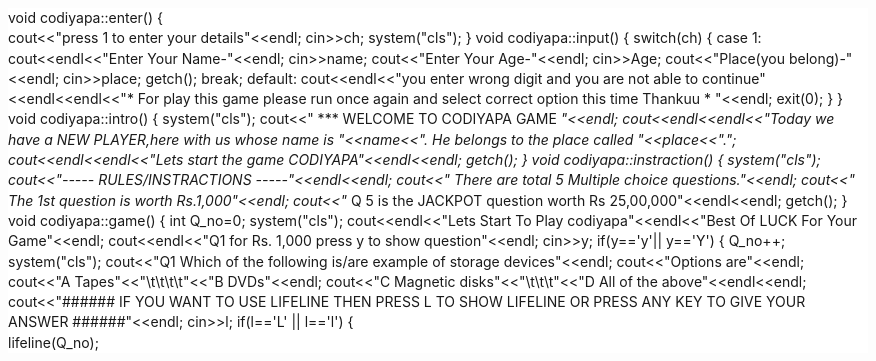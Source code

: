 void codiyapa::enter()
{	
    cout<<"press 1 to enter your details"<<endl;
    cin>>ch;
    system("cls");
}
void codiyapa::input()
{
    switch(ch)
    {
        case 1:
    	cout<<endl<<"Enter Your Name-"<<endl;
    	cin>>name;
    	cout<<"Enter Your Age-"<<endl;
    	cin>>Age;
    	cout<<"Place(you belong)-"<<endl;
    	cin>>place;
    	getch();
    	break;
	    default: 
	    cout<<endl<<"you enter wrong digit and you are not able to continue"<<endl<<endl<<"*  For play this game please run once again and select correct option this time Thankuu  * "<<endl;
	    exit(0);
    }
}
void codiyapa::intro()
{
	system("cls");
	cout<<"                      ***  WELCOME TO CODIYAPA GAME  ***"<<endl;
	cout<<endl<<endl<<"Today we have a NEW PLAYER,here with us whose name is "<<name<<". He belongs to the place called "<<place<<".";
	cout<<endl<<endl<<"Lets start the game CODIYAPA"<<endl<<endl;
	getch();
}
void codiyapa::instraction()
{
	system("cls");
	cout<<"-----  RULES/INSTRACTIONS  -----"<<endl<<endl;
	cout<<"*  There are total 5 Multiple choice questions."<<endl;
	cout<<"*  The 1st question is worth Rs.1,000"<<endl;
	cout<<"*  Q 5 is the JACKPOT question worth Rs 25,00,000"<<endl<<endl;
	getch();
}
void codiyapa::game()
{
	int Q_no=0;
	system("cls");
	cout<<endl<<"Lets Start To Play codiyapa"<<endl<<"Best Of LUCK For Your Game"<<endl;
	cout<<endl<<"Q1 for Rs. 1,000 press y to show question"<<endl;
	cin>>y;
	if(y=='y'|| y=='Y')
	{
		Q_no++;
		system("cls");
		cout<<"Q1 Which of the following is/are example of storage devices"<<endl;
		cout<<"Options are"<<endl;
		cout<<"A  Tapes"<<"\t\t\t\t"<<"B  DVDs"<<endl;
		cout<<"C  Magnetic disks"<<"\t\t\t"<<"D  All of the above"<<endl<<endl;
		cout<<"######  IF YOU WANT TO USE LIFELINE THEN PRESS L TO SHOW LIFELINE OR PRESS ANY KEY TO GIVE YOUR ANSWER  ######"<<endl;
		cin>>l;
		if(l=='L' || l=='l')
		{	
			lifeline(Q_no);